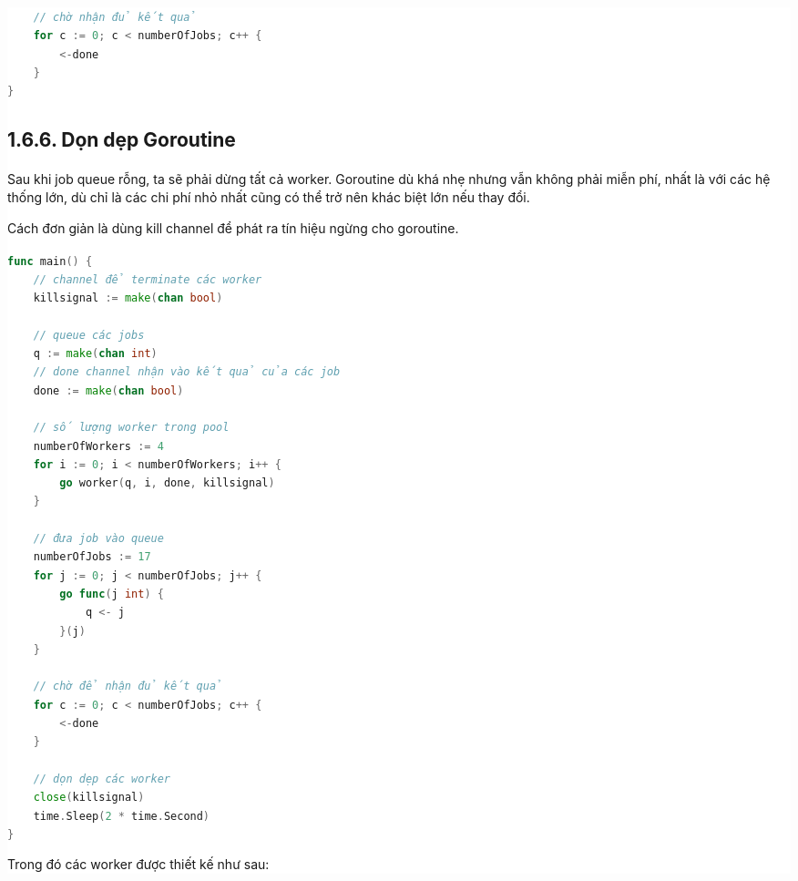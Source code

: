 ```go
    // chờ nhận đủ kết quả
    for c := 0; c < numberOfJobs; c++ {
        <-done
    }
}
```

## 1.6.6. Dọn dẹp Goroutine

Sau khi job queue rỗng, ta sẽ phải dừng tất cả worker. Goroutine dù khá nhẹ nhưng vẫn không phải miễn phí, nhất là với các hệ thống lớn, dù chỉ là các chi phí nhỏ nhất cũng có thể trở nên khác biệt lớn nếu thay đổi.

Cách đơn giản là dùng kill channel để phát ra tín hiệu ngừng cho goroutine.

```go
func main() {
    // channel để terminate các worker
    killsignal := make(chan bool)

    // queue các jobs
    q := make(chan int)
    // done channel nhận vào kết quả của các job
    done := make(chan bool)

    // số lượng worker trong pool
    numberOfWorkers := 4
    for i := 0; i < numberOfWorkers; i++ {
        go worker(q, i, done, killsignal)
    }

    // đưa job vào queue
    numberOfJobs := 17
    for j := 0; j < numberOfJobs; j++ {
        go func(j int) {
            q <- j
        }(j)
    }

    // chờ để nhận đủ kết quả
    for c := 0; c < numberOfJobs; c++ {
        <-done
    }

    // dọn dẹp các worker
    close(killsignal)
    time.Sleep(2 * time.Second)
}
```

Trong đó các worker được thiết kế như sau:
